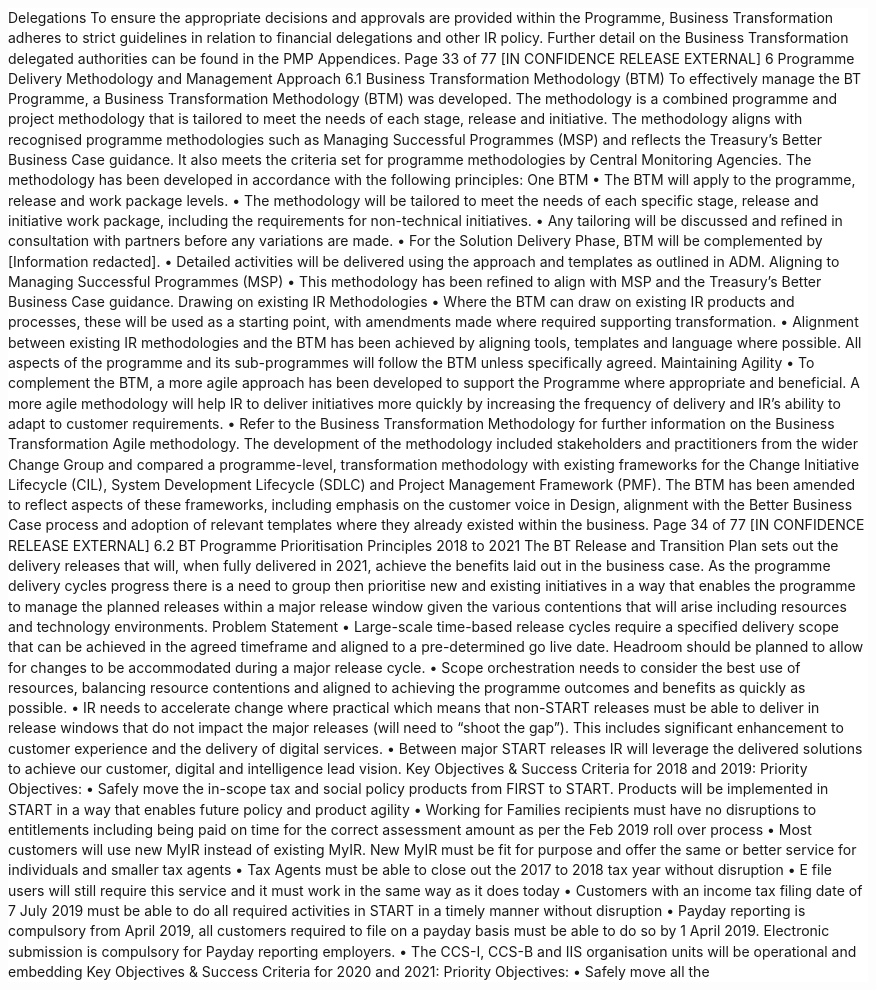 Delegations To ensure the appropriate decisions and approvals are provided within the Programme, Business Transformation adheres to strict guidelines in relation to financial delegations and other IR policy. Further detail on the Business Transformation delegated authorities can be found in the PMP Appendices. Page 33 of 77 \[IN CONFIDENCE RELEASE EXTERNAL\] 6 Programme Delivery Methodology and Management Approach 6.1 Business Transformation Methodology (BTM) To effectively manage the BT Programme, a Business Transformation Methodology (BTM) was developed. The methodology is a combined programme and project methodology that is tailored to meet the needs of each stage, release and initiative. The methodology aligns with recognised programme methodologies such as Managing Successful Programmes (MSP) and reflects the Treasury’s Better Business Case guidance. It also meets the criteria set for programme methodologies by Central Monitoring Agencies. The methodology has been developed in accordance with the following principles: One BTM • The BTM will apply to the programme, release and work package levels. • The methodology will be tailored to meet the needs of each specific stage, release and initiative work package, including the requirements for non-technical initiatives. • Any tailoring will be discussed and refined in consultation with partners before any variations are made. • For the Solution Delivery Phase, BTM will be complemented by \[Information redacted\]. • Detailed activities will be delivered using the approach and templates as outlined in ADM. Aligning to Managing Successful Programmes (MSP) • This methodology has been refined to align with MSP and the Treasury’s Better Business Case guidance. Drawing on existing IR Methodologies • Where the BTM can draw on existing IR products and processes, these will be used as a starting point, with amendments made where required supporting transformation. • Alignment between existing IR methodologies and the BTM has been achieved by aligning tools, templates and language where possible. All aspects of the programme and its sub-programmes will follow the BTM unless specifically agreed. Maintaining Agility • To complement the BTM, a more agile approach has been developed to support the Programme where appropriate and beneficial. A more agile methodology will help IR to deliver initiatives more quickly by increasing the frequency of delivery and IR’s ability to adapt to customer requirements. • Refer to the Business Transformation Methodology for further information on the Business Transformation Agile methodology. The development of the methodology included stakeholders and practitioners from the wider Change Group and compared a programme-level, transformation methodology with existing frameworks for the Change Initiative Lifecycle (CIL), System Development Lifecycle (SDLC) and Project Management Framework (PMF). The BTM has been amended to reflect aspects of these frameworks, including emphasis on the customer voice in Design, alignment with the Better Business Case process and adoption of relevant templates where they already existed within the business. Page 34 of 77 \[IN CONFIDENCE RELEASE EXTERNAL\] 6.2 BT Programme Prioritisation Principles 2018 to 2021 The BT Release and Transition Plan sets out the delivery releases that will, when fully delivered in 2021, achieve the benefits laid out in the business case. As the programme delivery cycles progress there is a need to group then prioritise new and existing initiatives in a way that enables the programme to manage the planned releases within a major release window given the various contentions that will arise including resources and technology environments. Problem Statement • Large-scale time-based release cycles require a specified delivery scope that can be achieved in the agreed timeframe and aligned to a pre-determined go live date. Headroom should be planned to allow for changes to be accommodated during a major release cycle. • Scope orchestration needs to consider the best use of resources, balancing resource contentions and aligned to achieving the programme outcomes and benefits as quickly as possible. • IR needs to accelerate change where practical which means that non-START releases must be able to deliver in release windows that do not impact the major releases (will need to “shoot the gap”). This includes significant enhancement to customer experience and the delivery of digital services. • Between major START releases IR will leverage the delivered solutions to achieve our customer, digital and intelligence lead vision. Key Objectives & Success Criteria for 2018 and 2019: Priority Objectives: • Safely move the in-scope tax and social policy products from FIRST to START. Products will be implemented in START in a way that enables future policy and product agility • Working for Families recipients must have no disruptions to entitlements including being paid on time for the correct assessment amount as per the Feb 2019 roll over process • Most customers will use new MyIR instead of existing MyIR. New MyIR must be fit for purpose and offer the same or better service for individuals and smaller tax agents • Tax Agents must be able to close out the 2017 to 2018 tax year without disruption • E file users will still require this service and it must work in the same way as it does today • Customers with an income tax filing date of 7 July 2019 must be able to do all required activities in START in a timely manner without disruption • Payday reporting is compulsory from April 2019, all customers required to file on a payday basis must be able to do so by 1 April 2019. Electronic submission is compulsory for Payday reporting employers. • The CCS-I, CCS-B and IIS organisation units will be operational and embedding Key Objectives & Success Criteria for 2020 and 2021: Priority Objectives: • Safely move all the